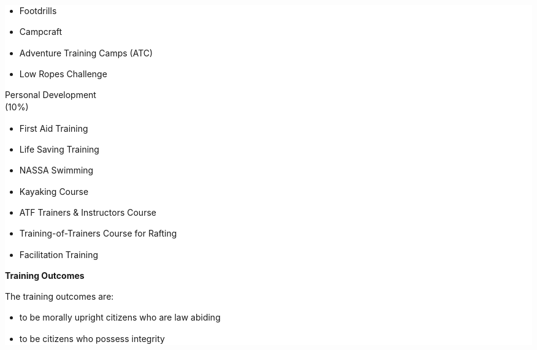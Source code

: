 <td rowspan="1" colspan="1">
<ul data-tight="true" class="tight">
<li>
<p>Footdrills</p>
</li>
</ul>
<ul data-tight="true" class="tight">
<li>
<p>Campcraft</p>
</li>
<li>
<p>Adventure Training Camps (ATC)</p>
</li>
<li>
<p>Low Ropes Challenge</p>
</li>
</ul>
</td>
</tr>
<tr>
<td rowspan="1" colspan="1">
<p>Personal Development
<br>(10%)</p>
</td>
<td rowspan="1" colspan="1">
<ul data-tight="true" class="tight">
<li>
<p>First Aid Training</p>
</li>
</ul>
<ul data-tight="true" class="tight">
<li>
<p>Life Saving Training</p>
</li>
<li>
<p>NASSA Swimming&nbsp;</p>
</li>
<li>
<p>Kayaking Course&nbsp;</p>
</li>
<li>
<p>ATF Trainers &amp; Instructors Course</p>
</li>
<li>
<p>Training-of-Trainers Course for Rafting</p>
</li>
<li>
<p>Facilitation Training</p>
</li>
</ul>
</td>
</tr>
</tbody>
</table>
<p><strong>Training Outcomes</strong>
</p>
<p>The training outcomes are:&nbsp;</p>
<ul data-tight="true" class="tight">
<li>
<p>to be morally upright citizens who are law abiding&nbsp;</p>
</li>
<li>
<p>to be citizens who possess integrity&nbsp;</p>
</li>